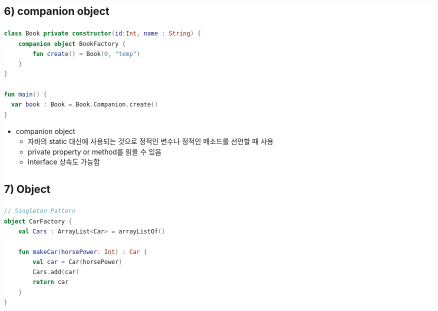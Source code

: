 ## 6) companion object
```kotlin
class Book private constructor(id:Int, name : String) {
    companion object BookFactory {
        fun create() = Book(0, "temp")
    }
}

fun main() {
  var book : Book = Book.Companion.create()
}
```
- companion object
  - 자바의 static 대신에 사용되는 것으로 정적인 변수나 정적인 메소드를 선언할 때 사용
  - private property or method를 읽을 수 있음
  - Interface 상속도 가능함

## 7) Object
```kotlin
// Singleton Pattern
object CarFactory {
    val Cars : ArrayList<Car> = arrayListOf()

    fun makeCar(horsePower: Int) : Car {
        val car = Car(horsePower)
        Cars.add(car)
        return car
    }
}
```

